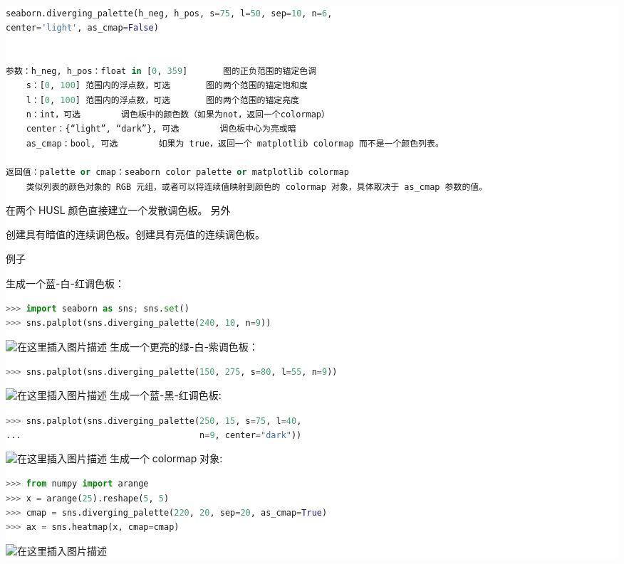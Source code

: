 ```python
seaborn.diverging_palette(h_neg, h_pos, s=75, l=50, sep=10, n=6, 
center='light', as_cmap=False)


参数：h_neg, h_pos：float in [0, 359]		图的正负范围的锚定色调
	s：[0, 100] 范围内的浮点数，可选		图的两个范围的锚定饱和度
	l：[0, 100] 范围内的浮点数，可选		图的两个范围的锚定亮度
	n：int，可选		调色板中的颜色数（如果为not，返回一个colormap）
	center：{“light”, “dark”}, 可选		调色板中心为亮或暗
	as_cmap：bool, 可选		如果为 true，返回一个 matplotlib colormap 而不是一个颜色列表。

返回值：palette or cmap：seaborn color palette or matplotlib colormap
	类似列表的颜色对象的 RGB 元组，或者可以将连续值映射到颜色的 colormap 对象，具体取决于 as_cmap 参数的值。
```
在两个 HUSL 颜色直接建立一个发散调色板。
另外

创建具有暗值的连续调色板。创建具有亮值的连续调色板。

例子

生成一个蓝-白-红调色板：

```python
>>> import seaborn as sns; sns.set()
>>> sns.palplot(sns.diverging_palette(240, 10, n=9))
```
![在这里插入图片描述](https://img-blog.csdnimg.cn/20191104160618573.png)
生成一个更亮的绿-白-紫调色板：

```python
>>> sns.palplot(sns.diverging_palette(150, 275, s=80, l=55, n=9))
```
![在这里插入图片描述](https://img-blog.csdnimg.cn/20191104160646423.png)
生成一个蓝-黑-红调色板:

```python
>>> sns.palplot(sns.diverging_palette(250, 15, s=75, l=40,
...                                   n=9, center="dark"))
```
![在这里插入图片描述](https://img-blog.csdnimg.cn/20191104160713257.png)
生成一个 colormap 对象:

```python
>>> from numpy import arange
>>> x = arange(25).reshape(5, 5)
>>> cmap = sns.diverging_palette(220, 20, sep=20, as_cmap=True)
>>> ax = sns.heatmap(x, cmap=cmap)
```
![在这里插入图片描述](https://img-blog.csdnimg.cn/20191104160745427.png?x-oss-process=image/watermark,type_ZmFuZ3poZW5naGVpdGk,shadow_10,text_aHR0cHM6Ly9ibG9nLmNzZG4ubmV0L0hIRzIwMTcxMjI2,size_16,color_FFFFFF,t_70)

